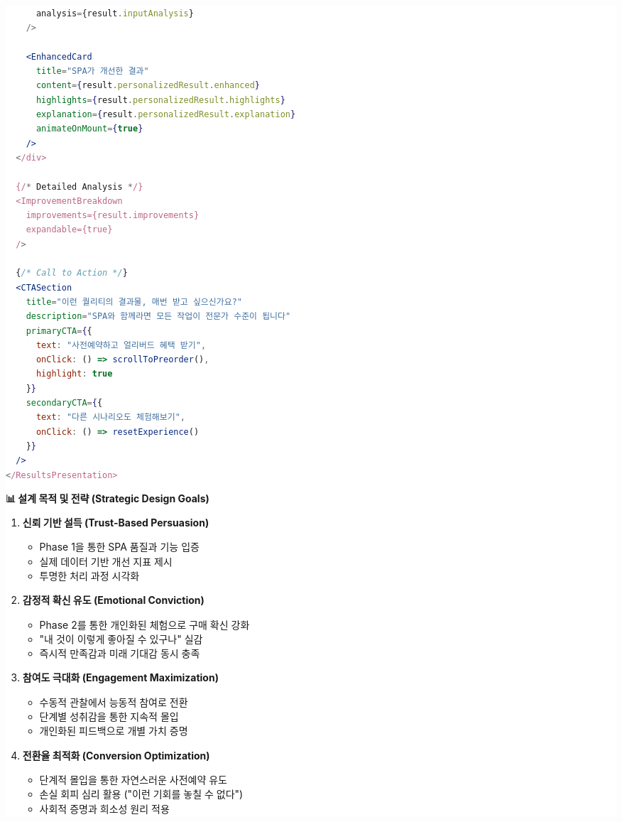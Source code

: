 ```jsx
      analysis={result.inputAnalysis}
    />
    
    <EnhancedCard 
      title="SPA가 개선한 결과"
      content={result.personalizedResult.enhanced}
      highlights={result.personalizedResult.highlights}
      explanation={result.personalizedResult.explanation}
      animateOnMount={true}
    />
  </div>

  {/* Detailed Analysis */}
  <ImprovementBreakdown 
    improvements={result.improvements}
    expandable={true}
  />
  
  {/* Call to Action */}
  <CTASection 
    title="이런 퀄리티의 결과물, 매번 받고 싶으신가요?"
    description="SPA와 함께라면 모든 작업이 전문가 수준이 됩니다"
    primaryCTA={{
      text: "사전예약하고 얼리버드 혜택 받기",
      onClick: () => scrollToPreorder(),
      highlight: true
    }}
    secondaryCTA={{
      text: "다른 시나리오도 체험해보기",
      onClick: () => resetExperience()
    }}
  />
</ResultsPresentation>
```

**📊 설계 목적 및 전략 (Strategic Design Goals)**

1. **신뢰 기반 설득 (Trust-Based Persuasion)**
   - Phase 1을 통한 SPA 품질과 기능 입증
   - 실제 데이터 기반 개선 지표 제시
   - 투명한 처리 과정 시각화

2. **감정적 확신 유도 (Emotional Conviction)**
   - Phase 2를 통한 개인화된 체험으로 구매 확신 강화
   - "내 것이 이렇게 좋아질 수 있구나" 실감
   - 즉시적 만족감과 미래 기대감 동시 충족

3. **참여도 극대화 (Engagement Maximization)**
   - 수동적 관찰에서 능동적 참여로 전환
   - 단계별 성취감을 통한 지속적 몰입
   - 개인화된 피드백으로 개별 가치 증명

4. **전환율 최적화 (Conversion Optimization)**
   - 단계적 몰입을 통한 자연스러운 사전예약 유도
   - 손실 회피 심리 활용 ("이런 기회를 놓칠 수 없다")
   - 사회적 증명과 희소성 원리 적용
